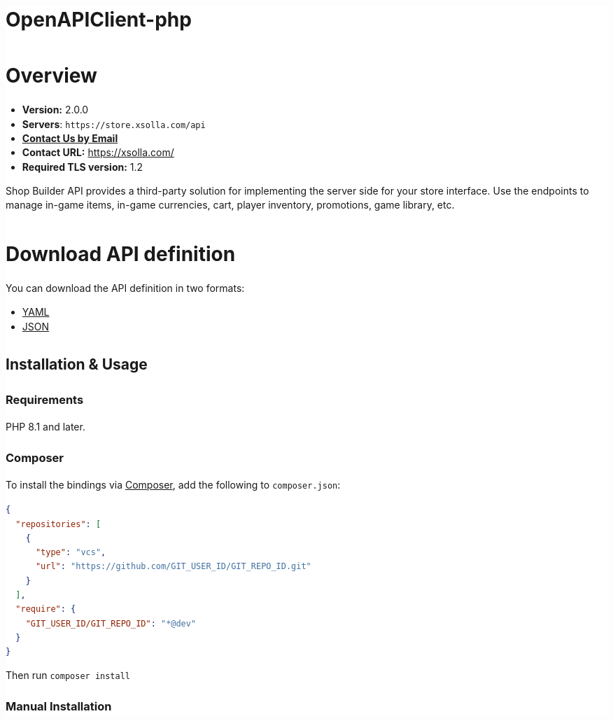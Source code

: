 # OpenAPIClient-php

# Overview

* **Version:** 2.0.0
* **Servers**: `https://store.xsolla.com/api`
* **[Contact Us by Email](mailto:integration@xsolla.com)**
* **Contact URL:** https://xsolla.com/
* **Required TLS version:** 1.2

Shop Builder API provides a third-party solution for implementing
the server side for your store interface. Use the endpoints to manage in-game items,
in-game currencies, cart, player inventory, promotions, game library, etc.

# Download API definition

You can download the API definition in two formats:
- [YAML](https://api.redocly.com/registry/bundle/xsolla/store-en/v1/openapi.yaml)
- [JSON](https://api.redocly.com/registry/bundle/xsolla/store-en/v1/openapi.json)


## Installation & Usage

### Requirements

PHP 8.1 and later.

### Composer

To install the bindings via [Composer](https://getcomposer.org/), add the following to `composer.json`:

```json
{
  "repositories": [
    {
      "type": "vcs",
      "url": "https://github.com/GIT_USER_ID/GIT_REPO_ID.git"
    }
  ],
  "require": {
    "GIT_USER_ID/GIT_REPO_ID": "*@dev"
  }
}
```

Then run `composer install`

### Manual Installation
